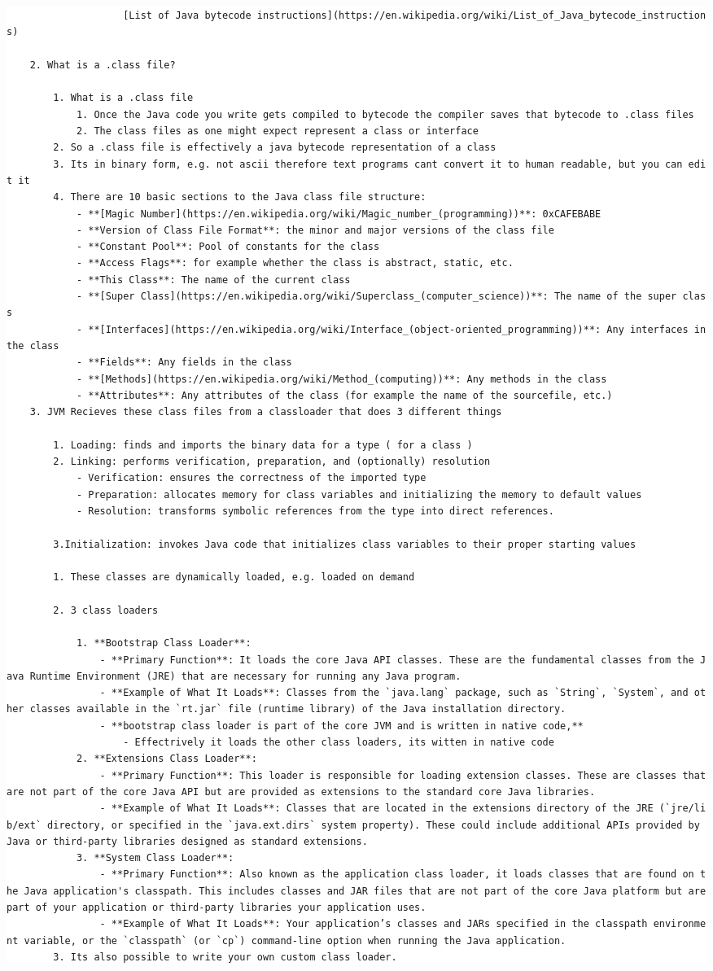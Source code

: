                         [List of Java bytecode instructions](https://en.wikipedia.org/wiki/List_of_Java_bytecode_instructions)
                        
        2. What is a .class file?
            
            1. What is a .class file
                1. Once the Java code you write gets compiled to bytecode the compiler saves that bytecode to .class files
                2. The class files as one might expect represent a class or interface
            2. So a .class file is effectively a java bytecode representation of a class
            3. Its in binary form, e.g. not ascii therefore text programs cant convert it to human readable, but you can edit it
            4. There are 10 basic sections to the Java class file structure:
                - **[Magic Number](https://en.wikipedia.org/wiki/Magic_number_(programming))**: 0xCAFEBABE
                - **Version of Class File Format**: the minor and major versions of the class file
                - **Constant Pool**: Pool of constants for the class
                - **Access Flags**: for example whether the class is abstract, static, etc.
                - **This Class**: The name of the current class
                - **[Super Class](https://en.wikipedia.org/wiki/Superclass_(computer_science))**: The name of the super class
                - **[Interfaces](https://en.wikipedia.org/wiki/Interface_(object-oriented_programming))**: Any interfaces in the class
                - **Fields**: Any fields in the class
                - **[Methods](https://en.wikipedia.org/wiki/Method_(computing))**: Any methods in the class
                - **Attributes**: Any attributes of the class (for example the name of the sourcefile, etc.)
        3. JVM Recieves these class files from a classloader that does 3 different things
            
            1. Loading: finds and imports the binary data for a type ( for a class )
            2. Linking: performs verification, preparation, and (optionally) resolution
                - Verification: ensures the correctness of the imported type
                - Preparation: allocates memory for class variables and initializing the memory to default values
                - Resolution: transforms symbolic references from the type into direct references.
            
            3.Initialization: invokes Java code that initializes class variables to their proper starting values
            
            1. These classes are dynamically loaded, e.g. loaded on demand
                
            2. 3 class loaders
                
                1. **Bootstrap Class Loader**:
                    - **Primary Function**: It loads the core Java API classes. These are the fundamental classes from the Java Runtime Environment (JRE) that are necessary for running any Java program.
                    - **Example of What It Loads**: Classes from the `java.lang` package, such as `String`, `System`, and other classes available in the `rt.jar` file (runtime library) of the Java installation directory.
                    - **bootstrap class loader is part of the core JVM and is written in native code,**
                        - Effectrively it loads the other class loaders, its witten in native code
                2. **Extensions Class Loader**:
                    - **Primary Function**: This loader is responsible for loading extension classes. These are classes that are not part of the core Java API but are provided as extensions to the standard core Java libraries.
                    - **Example of What It Loads**: Classes that are located in the extensions directory of the JRE (`jre/lib/ext` directory, or specified in the `java.ext.dirs` system property). These could include additional APIs provided by Java or third-party libraries designed as standard extensions.
                3. **System Class Loader**:
                    - **Primary Function**: Also known as the application class loader, it loads classes that are found on the Java application's classpath. This includes classes and JAR files that are not part of the core Java platform but are part of your application or third-party libraries your application uses.
                    - **Example of What It Loads**: Your application’s classes and JARs specified in the classpath environment variable, or the `classpath` (or `cp`) command-line option when running the Java application.
            3. Its also possible to write your own custom class loader.
                